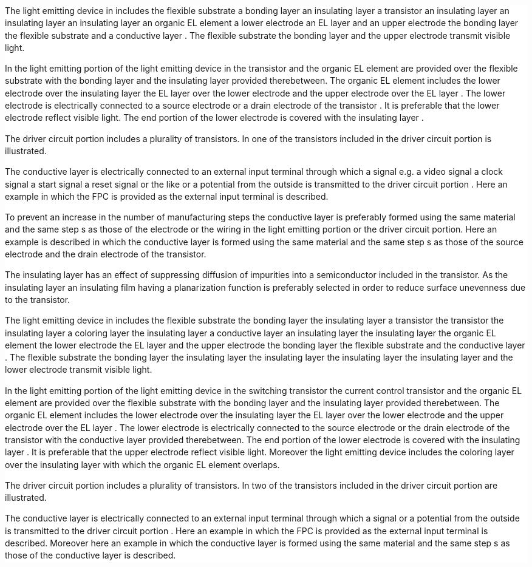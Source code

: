 The light emitting device in includes the flexible substrate a bonding layer an insulating layer a transistor an insulating layer an insulating layer an insulating layer an organic EL element a lower electrode an EL layer and an upper electrode the bonding layer the flexible substrate and a conductive layer . The flexible substrate the bonding layer and the upper electrode transmit visible light.

In the light emitting portion of the light emitting device in the transistor and the organic EL element are provided over the flexible substrate with the bonding layer and the insulating layer provided therebetween. The organic EL element includes the lower electrode over the insulating layer the EL layer over the lower electrode and the upper electrode over the EL layer . The lower electrode is electrically connected to a source electrode or a drain electrode of the transistor . It is preferable that the lower electrode reflect visible light. The end portion of the lower electrode is covered with the insulating layer .

The driver circuit portion includes a plurality of transistors. In one of the transistors included in the driver circuit portion is illustrated.

The conductive layer is electrically connected to an external input terminal through which a signal e.g. a video signal a clock signal a start signal a reset signal or the like or a potential from the outside is transmitted to the driver circuit portion . Here an example in which the FPC is provided as the external input terminal is described.

To prevent an increase in the number of manufacturing steps the conductive layer is preferably formed using the same material and the same step s as those of the electrode or the wiring in the light emitting portion or the driver circuit portion. Here an example is described in which the conductive layer is formed using the same material and the same step s as those of the source electrode and the drain electrode of the transistor.

The insulating layer has an effect of suppressing diffusion of impurities into a semiconductor included in the transistor. As the insulating layer an insulating film having a planarization function is preferably selected in order to reduce surface unevenness due to the transistor.

The light emitting device in includes the flexible substrate the bonding layer the insulating layer a transistor the transistor the insulating layer a coloring layer the insulating layer a conductive layer an insulating layer the insulating layer the organic EL element the lower electrode the EL layer and the upper electrode the bonding layer the flexible substrate and the conductive layer . The flexible substrate the bonding layer the insulating layer the insulating layer the insulating layer the insulating layer and the lower electrode transmit visible light.

In the light emitting portion of the light emitting device in the switching transistor the current control transistor and the organic EL element are provided over the flexible substrate with the bonding layer and the insulating layer provided therebetween. The organic EL element includes the lower electrode over the insulating layer the EL layer over the lower electrode and the upper electrode over the EL layer . The lower electrode is electrically connected to the source electrode or the drain electrode of the transistor with the conductive layer provided therebetween. The end portion of the lower electrode is covered with the insulating layer . It is preferable that the upper electrode reflect visible light. Moreover the light emitting device includes the coloring layer over the insulating layer with which the organic EL element overlaps.

The driver circuit portion includes a plurality of transistors. In two of the transistors included in the driver circuit portion are illustrated.

The conductive layer is electrically connected to an external input terminal through which a signal or a potential from the outside is transmitted to the driver circuit portion . Here an example in which the FPC is provided as the external input terminal is described. Moreover here an example in which the conductive layer is formed using the same material and the same step s as those of the conductive layer is described.

